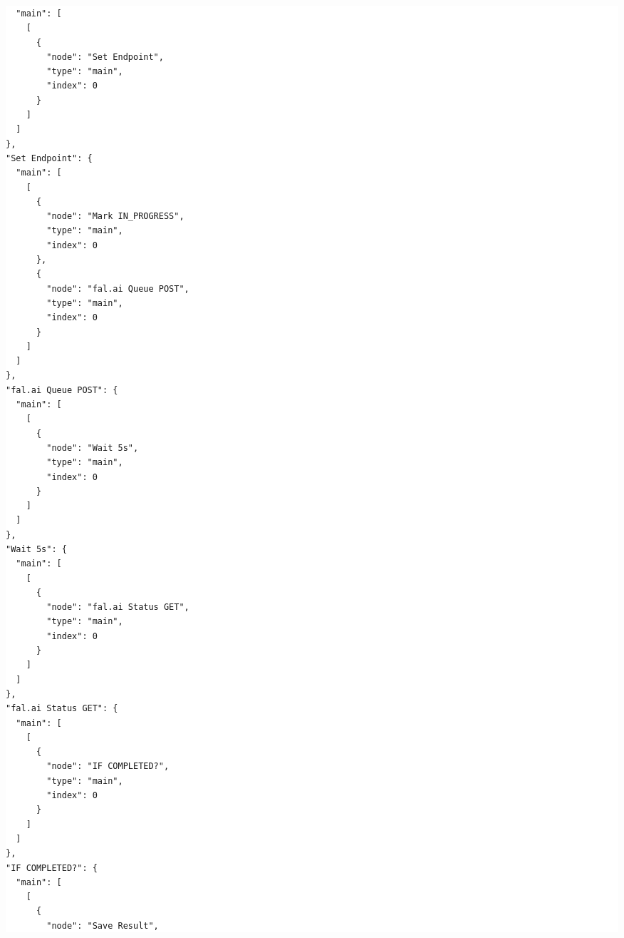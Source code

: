       "main": [
        [
          {
            "node": "Set Endpoint",
            "type": "main",
            "index": 0
          }
        ]
      ]
    },
    "Set Endpoint": {
      "main": [
        [
          {
            "node": "Mark IN_PROGRESS",
            "type": "main",
            "index": 0
          },
          {
            "node": "fal.ai Queue POST",
            "type": "main",
            "index": 0
          }
        ]
      ]
    },
    "fal.ai Queue POST": {
      "main": [
        [
          {
            "node": "Wait 5s",
            "type": "main",
            "index": 0
          }
        ]
      ]
    },
    "Wait 5s": {
      "main": [
        [
          {
            "node": "fal.ai Status GET",
            "type": "main",
            "index": 0
          }
        ]
      ]
    },
    "fal.ai Status GET": {
      "main": [
        [
          {
            "node": "IF COMPLETED?",
            "type": "main",
            "index": 0
          }
        ]
      ]
    },
    "IF COMPLETED?": {
      "main": [
        [
          {
            "node": "Save Result",